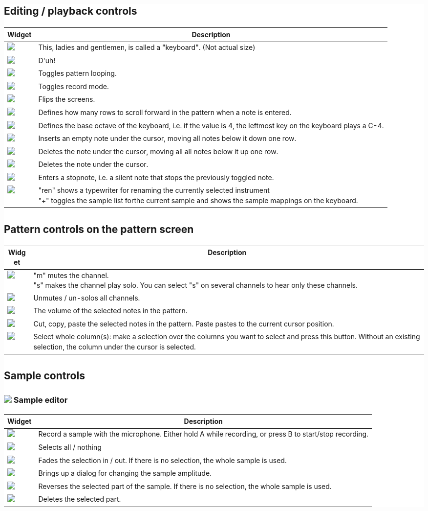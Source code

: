 ## Editing / playback controls

| Widget | Description |
| - | - |
| ![](/nitroustracker/content/reference/keyboard.png) | This, ladies and gentlemen, is called a \"keyboard\". (Not actual size) |
| ![](/nitroustracker/content/reference/stopplay.png) | D\'uh! |
| ![](/nitroustracker/content/reference/loopptn.png) | Toggles pattern looping. |
| ![](/nitroustracker/content/reference/record.png) | Toggles record mode. |
| ![](/nitroustracker/content/reference/flp.png) | Flips the screens. |
| ![](/nitroustracker/content/reference/add.png) | Defines how many rows to scroll forward in the pattern when a note is entered. |
| ![](/nitroustracker/content/reference/oct.png) | Defines the base octave of the keyboard, i.e. if the value is 4, the leftmost key on the keyboard plays a C-4. |
| ![](/nitroustracker/content/reference/ins.png) | Inserts an empty note under the cursor, moving all notes below it down one row. |
| ![](/nitroustracker/content/reference/del.png) | Deletes the note under the cursor, moving all all notes below it up one row. |
| ![](/nitroustracker/content/reference/clr.png) | Deletes the note under the cursor. |
| ![](/nitroustracker/content/reference/stp.png) | Enters a stopnote, i.e. a silent note that stops the previously toggled note. |
| ![](/nitroustracker/content/reference/renplus.png) | \"ren\" shows a typewriter for renaming the currently selected instrument<br>\"+\" toggles the sample list forthe current sample and shows the sample mappings on the keyboard. |

## Pattern controls on the pattern screen

| Widget | Description |
| - | - |
| ![](/nitroustracker/content/reference/ms.png) | \"m\" mutes the channel.<br>\"s\" makes the channel play solo. You can select \"s\" on several channels to hear only these channels. |
| ![](/nitroustracker/content/reference/mutenone.png) | Unmutes / un-solos all channels. |
| ![](/nitroustracker/content/reference/vol.png) | The volume of the selected notes in the pattern. |
| ![](/nitroustracker/content/reference/cutcppst.png) | Cut, copy, paste the selected notes in the pattern. Paste pastes to the current cursor position. |
| ![](/nitroustracker/content/reference/sel.png) | Select whole column(s): make a selection over the columns you want to select and press this button. Without an existing selection, the column under the cursor is selected. |

## Sample controls

### ![](/nitroustracker/content/reference/smpedittab.png)&nbsp;Sample editor

| Widget | Description |
| - | - |
| ![](/nitroustracker/content/reference/smprec.png) | Record a sample with the microphone. Either hold A while recording, or press B to start/stop recording. |
| ![](/nitroustracker/content/reference/smpsel.png) | Selects all / nothing |
| ![](/nitroustracker/content/reference/smpfade.png) | Fades the selection in / out. If there is no selection, the whole sample is used. |
| ![](/nitroustracker/content/reference/smpamplitude.png) | Brings up a dialog for changing the sample amplitude. |
| ![](/nitroustracker/content/reference/smpreverse.png) | Reverses the selected part of the sample. If there is no selection, the whole sample is used. |
| ![](/nitroustracker/content/reference/smpdel.png) | Deletes the selected part. |
